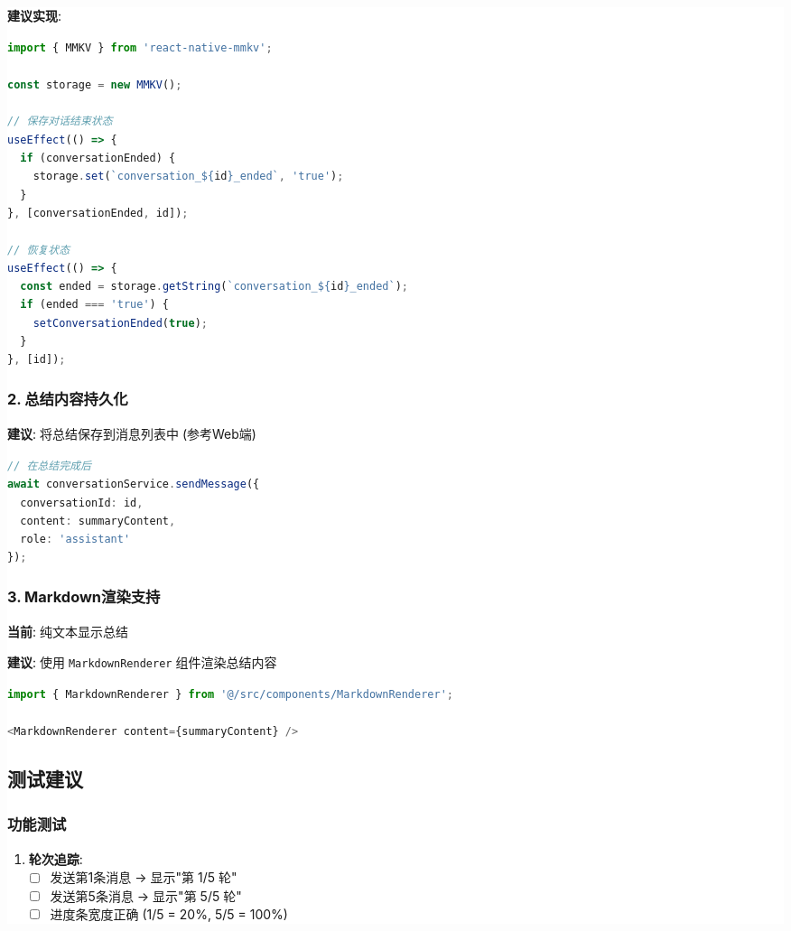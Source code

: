 **建议实现**:
```typescript
import { MMKV } from 'react-native-mmkv';

const storage = new MMKV();

// 保存对话结束状态
useEffect(() => {
  if (conversationEnded) {
    storage.set(`conversation_${id}_ended`, 'true');
  }
}, [conversationEnded, id]);

// 恢复状态
useEffect(() => {
  const ended = storage.getString(`conversation_${id}_ended`);
  if (ended === 'true') {
    setConversationEnded(true);
  }
}, [id]);
```

### 2. 总结内容持久化

**建议**: 将总结保存到消息列表中 (参考Web端)

```typescript
// 在总结完成后
await conversationService.sendMessage({
  conversationId: id,
  content: summaryContent,
  role: 'assistant'
});
```

### 3. Markdown渲染支持

**当前**: 纯文本显示总结

**建议**: 使用 `MarkdownRenderer` 组件渲染总结内容

```typescript
import { MarkdownRenderer } from '@/src/components/MarkdownRenderer';

<MarkdownRenderer content={summaryContent} />
```

## 测试建议

### 功能测试

1. **轮次追踪**:
   - [ ] 发送第1条消息 → 显示"第 1/5 轮"
   - [ ] 发送第5条消息 → 显示"第 5/5 轮"
   - [ ] 进度条宽度正确 (1/5 = 20%, 5/5 = 100%)
